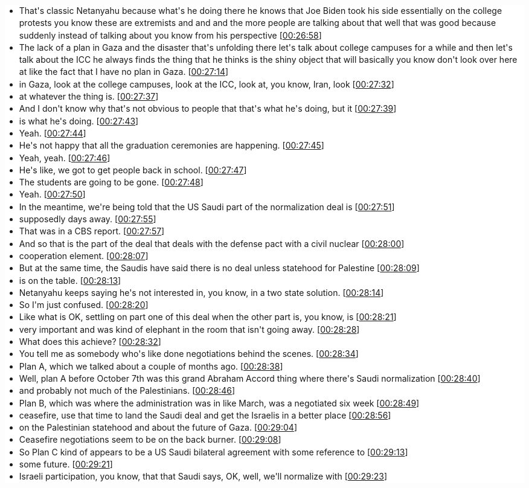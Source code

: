 *  That's classic Netanyahu because what's he doing there he knows that Joe Biden took his side essentially on the college protests you know these are extremists and and and the more people are talking about that well that was good because suddenly instead of talking about you know from his perspective [[00:26:58](https://www.youtube.com/watch?v=qrCRwJagm3g&t=1618.7s)]
*  The lack of a plan in Gaza and the disaster that's unfolding there let's talk about college campuses for a while and then let's talk about the ICC he always finds the thing that he thinks is the shiny object that will basically you know don't look over here at like the fact that I have no plan in Gaza. [[00:27:14](https://www.youtube.com/watch?v=qrCRwJagm3g&t=1634.7s)]
*  in Gaza, look at the college campuses, look at the ICC, look at, you know, Iran, look [[00:27:32](https://www.youtube.com/watch?v=qrCRwJagm3g&t=1652.7s)]
*  at whatever the thing is. [[00:27:37](https://www.youtube.com/watch?v=qrCRwJagm3g&t=1657.5800000000002s)]
*  And I don't know why that's not obvious to people that that's what he's doing, but it [[00:27:39](https://www.youtube.com/watch?v=qrCRwJagm3g&t=1659.7s)]
*  is what he's doing. [[00:27:43](https://www.youtube.com/watch?v=qrCRwJagm3g&t=1663.02s)]
*  Yeah. [[00:27:44](https://www.youtube.com/watch?v=qrCRwJagm3g&t=1664.02s)]
*  He's not happy that all the graduation ceremonies are happening. [[00:27:45](https://www.youtube.com/watch?v=qrCRwJagm3g&t=1665.02s)]
*  Yeah, yeah. [[00:27:46](https://www.youtube.com/watch?v=qrCRwJagm3g&t=1666.02s)]
*  He's like, we got to get people back in school. [[00:27:47](https://www.youtube.com/watch?v=qrCRwJagm3g&t=1667.02s)]
*  The students are going to be gone. [[00:27:48](https://www.youtube.com/watch?v=qrCRwJagm3g&t=1668.02s)]
*  Yeah. [[00:27:50](https://www.youtube.com/watch?v=qrCRwJagm3g&t=1670.22s)]
*  In the meantime, we're being told that the US Saudi part of the normalization deal is [[00:27:51](https://www.youtube.com/watch?v=qrCRwJagm3g&t=1671.22s)]
*  supposedly days away. [[00:27:55](https://www.youtube.com/watch?v=qrCRwJagm3g&t=1675.94s)]
*  That was in a CBS report. [[00:27:57](https://www.youtube.com/watch?v=qrCRwJagm3g&t=1677.96s)]
*  And so that is the part of the deal that deals with the defense pact with a civil nuclear [[00:28:00](https://www.youtube.com/watch?v=qrCRwJagm3g&t=1680.32s)]
*  cooperation element. [[00:28:07](https://www.youtube.com/watch?v=qrCRwJagm3g&t=1687.04s)]
*  But at the same time, the Saudis have said there is no deal unless statehood for Palestine [[00:28:09](https://www.youtube.com/watch?v=qrCRwJagm3g&t=1689.16s)]
*  is on the table. [[00:28:13](https://www.youtube.com/watch?v=qrCRwJagm3g&t=1693.76s)]
*  Netanyahu keeps saying he's not interested in, you know, in a two state solution. [[00:28:14](https://www.youtube.com/watch?v=qrCRwJagm3g&t=1694.76s)]
*  So I'm just confused. [[00:28:20](https://www.youtube.com/watch?v=qrCRwJagm3g&t=1700.24s)]
*  Like what is OK, settling on part one of this deal when the other part is, you know, is [[00:28:21](https://www.youtube.com/watch?v=qrCRwJagm3g&t=1701.52s)]
*  very important and was kind of elephant in the room that isn't going away. [[00:28:28](https://www.youtube.com/watch?v=qrCRwJagm3g&t=1708.8799999999999s)]
*  What does this achieve? [[00:28:32](https://www.youtube.com/watch?v=qrCRwJagm3g&t=1712.8799999999999s)]
*  You tell me as somebody who's like done negotiations behind the scenes. [[00:28:34](https://www.youtube.com/watch?v=qrCRwJagm3g&t=1714.56s)]
*  Plan A, which we talked about a couple of months ago. [[00:28:38](https://www.youtube.com/watch?v=qrCRwJagm3g&t=1718.48s)]
*  Well, plan A before October 7th was this grand Abraham Accord thing where there's Saudi normalization [[00:28:40](https://www.youtube.com/watch?v=qrCRwJagm3g&t=1720.9599999999998s)]
*  and probably not much of the Palestinians. [[00:28:46](https://www.youtube.com/watch?v=qrCRwJagm3g&t=1726.32s)]
*  Plan B, which was where the administration was in like March, was a negotiated six week [[00:28:49](https://www.youtube.com/watch?v=qrCRwJagm3g&t=1729.32s)]
*  ceasefire, use that time to land the Saudi deal and get the Israelis in a better place [[00:28:56](https://www.youtube.com/watch?v=qrCRwJagm3g&t=1736.56s)]
*  on the Palestinian statehood and about the future of Gaza. [[00:29:04](https://www.youtube.com/watch?v=qrCRwJagm3g&t=1744.12s)]
*  Ceasefire negotiations seem to be on the back burner. [[00:29:08](https://www.youtube.com/watch?v=qrCRwJagm3g&t=1748.52s)]
*  So Plan C kind of appears to be a US Saudi bilateral agreement with some reference to [[00:29:13](https://www.youtube.com/watch?v=qrCRwJagm3g&t=1753.76s)]
*  some future. [[00:29:21](https://www.youtube.com/watch?v=qrCRwJagm3g&t=1761.68s)]
*  Israeli participation, you know, that that Saudi says, OK, well, we'll normalize with [[00:29:23](https://www.youtube.com/watch?v=qrCRwJagm3g&t=1763.68s)]